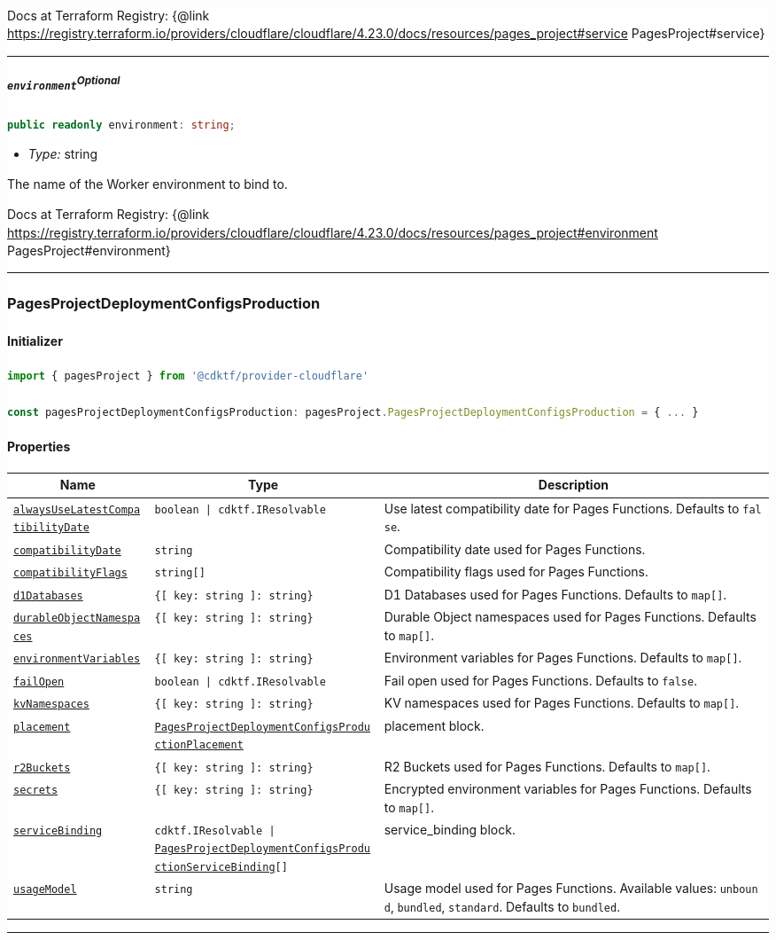 Docs at Terraform Registry: {@link https://registry.terraform.io/providers/cloudflare/cloudflare/4.23.0/docs/resources/pages_project#service PagesProject#service}

---

##### `environment`<sup>Optional</sup> <a name="environment" id="@cdktf/provider-cloudflare.pagesProject.PagesProjectDeploymentConfigsPreviewServiceBinding.property.environment"></a>

```typescript
public readonly environment: string;
```

- *Type:* string

The name of the Worker environment to bind to.

Docs at Terraform Registry: {@link https://registry.terraform.io/providers/cloudflare/cloudflare/4.23.0/docs/resources/pages_project#environment PagesProject#environment}

---

### PagesProjectDeploymentConfigsProduction <a name="PagesProjectDeploymentConfigsProduction" id="@cdktf/provider-cloudflare.pagesProject.PagesProjectDeploymentConfigsProduction"></a>

#### Initializer <a name="Initializer" id="@cdktf/provider-cloudflare.pagesProject.PagesProjectDeploymentConfigsProduction.Initializer"></a>

```typescript
import { pagesProject } from '@cdktf/provider-cloudflare'

const pagesProjectDeploymentConfigsProduction: pagesProject.PagesProjectDeploymentConfigsProduction = { ... }
```

#### Properties <a name="Properties" id="Properties"></a>

| **Name** | **Type** | **Description** |
| --- | --- | --- |
| <code><a href="#@cdktf/provider-cloudflare.pagesProject.PagesProjectDeploymentConfigsProduction.property.alwaysUseLatestCompatibilityDate">alwaysUseLatestCompatibilityDate</a></code> | <code>boolean \| cdktf.IResolvable</code> | Use latest compatibility date for Pages Functions. Defaults to `false`. |
| <code><a href="#@cdktf/provider-cloudflare.pagesProject.PagesProjectDeploymentConfigsProduction.property.compatibilityDate">compatibilityDate</a></code> | <code>string</code> | Compatibility date used for Pages Functions. |
| <code><a href="#@cdktf/provider-cloudflare.pagesProject.PagesProjectDeploymentConfigsProduction.property.compatibilityFlags">compatibilityFlags</a></code> | <code>string[]</code> | Compatibility flags used for Pages Functions. |
| <code><a href="#@cdktf/provider-cloudflare.pagesProject.PagesProjectDeploymentConfigsProduction.property.d1Databases">d1Databases</a></code> | <code>{[ key: string ]: string}</code> | D1 Databases used for Pages Functions. Defaults to `map[]`. |
| <code><a href="#@cdktf/provider-cloudflare.pagesProject.PagesProjectDeploymentConfigsProduction.property.durableObjectNamespaces">durableObjectNamespaces</a></code> | <code>{[ key: string ]: string}</code> | Durable Object namespaces used for Pages Functions. Defaults to `map[]`. |
| <code><a href="#@cdktf/provider-cloudflare.pagesProject.PagesProjectDeploymentConfigsProduction.property.environmentVariables">environmentVariables</a></code> | <code>{[ key: string ]: string}</code> | Environment variables for Pages Functions. Defaults to `map[]`. |
| <code><a href="#@cdktf/provider-cloudflare.pagesProject.PagesProjectDeploymentConfigsProduction.property.failOpen">failOpen</a></code> | <code>boolean \| cdktf.IResolvable</code> | Fail open used for Pages Functions. Defaults to `false`. |
| <code><a href="#@cdktf/provider-cloudflare.pagesProject.PagesProjectDeploymentConfigsProduction.property.kvNamespaces">kvNamespaces</a></code> | <code>{[ key: string ]: string}</code> | KV namespaces used for Pages Functions. Defaults to `map[]`. |
| <code><a href="#@cdktf/provider-cloudflare.pagesProject.PagesProjectDeploymentConfigsProduction.property.placement">placement</a></code> | <code><a href="#@cdktf/provider-cloudflare.pagesProject.PagesProjectDeploymentConfigsProductionPlacement">PagesProjectDeploymentConfigsProductionPlacement</a></code> | placement block. |
| <code><a href="#@cdktf/provider-cloudflare.pagesProject.PagesProjectDeploymentConfigsProduction.property.r2Buckets">r2Buckets</a></code> | <code>{[ key: string ]: string}</code> | R2 Buckets used for Pages Functions. Defaults to `map[]`. |
| <code><a href="#@cdktf/provider-cloudflare.pagesProject.PagesProjectDeploymentConfigsProduction.property.secrets">secrets</a></code> | <code>{[ key: string ]: string}</code> | Encrypted environment variables for Pages Functions. Defaults to `map[]`. |
| <code><a href="#@cdktf/provider-cloudflare.pagesProject.PagesProjectDeploymentConfigsProduction.property.serviceBinding">serviceBinding</a></code> | <code>cdktf.IResolvable \| <a href="#@cdktf/provider-cloudflare.pagesProject.PagesProjectDeploymentConfigsProductionServiceBinding">PagesProjectDeploymentConfigsProductionServiceBinding</a>[]</code> | service_binding block. |
| <code><a href="#@cdktf/provider-cloudflare.pagesProject.PagesProjectDeploymentConfigsProduction.property.usageModel">usageModel</a></code> | <code>string</code> | Usage model used for Pages Functions. Available values: `unbound`, `bundled`, `standard`. Defaults to `bundled`. |

---